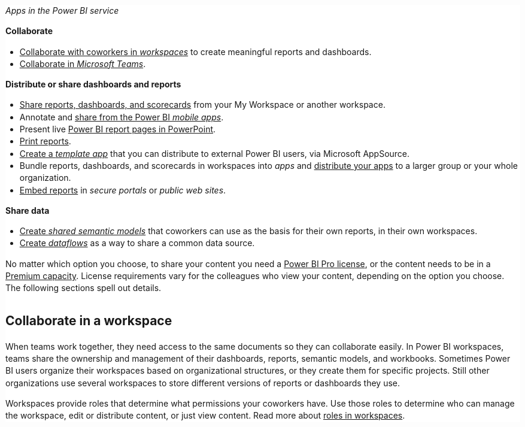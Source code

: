 *Apps in the Power BI service*

**Collaborate**

- [Collaborate with coworkers in *workspaces*](#collaborate-in-a-workspace) to create meaningful reports and dashboards.
- [Collaborate in *Microsoft Teams*](#collaborate-in-microsoft-teams).

**Distribute or share dashboards and reports**

- [Share reports, dashboards, and scorecards](#share-reports-or-dashboards) from your My Workspace or another workspace.
- Annotate and [share from the Power BI *mobile apps*](#annotate-and-share-from-the-power-bi-mobile-apps).
- Present live [Power BI report pages in PowerPoint](#present-live-report-pages-in-powerpoint).
- [Print reports](#print-or-save-as-pdf-or-other-static-file).
- [Create a *template app*](#create-and-deploy-template-apps) that you can distribute to external Power BI users, via Microsoft AppSource.
- Bundle reports, dashboards, and scorecards in workspaces into *apps* and [distribute your apps](#distribute-insights-in-an-app) to a larger group or your whole organization.
- [Embed reports](#embed-reports-in-secure-portals-or-public-web-sites) in *secure portals* or *public web sites*.
 
**Share data**

- [Create *shared semantic models*](#share-a-semantic-model) that coworkers can use as the basis for their own reports, in their own workspaces.
- [Create *dataflows*](#create-dataflows) as a way to share a common data source.

No matter which option you choose, to share your content you need a [Power BI Pro license](../fundamentals/service-features-license-type.md), or the content needs to be in a [Premium capacity](../enterprise/service-premium-what-is.md). License requirements vary for the colleagues who view your content, depending on the option you choose. The following sections spell out details. 

## Collaborate in a workspace

When teams work together, they need access to the same documents so they can collaborate easily. In Power BI workspaces, teams share the ownership and management of their dashboards, reports, semantic models, and workbooks. Sometimes Power BI users organize their workspaces based on organizational structures, or they create them for specific projects. Still other organizations use several workspaces to store different versions of reports or dashboards they use. 

Workspaces provide roles that determine what permissions your coworkers have. Use those roles to determine who can manage the workspace, edit or distribute content, or just view content. Read more about [roles in workspaces](service-roles-new-workspaces.md).

